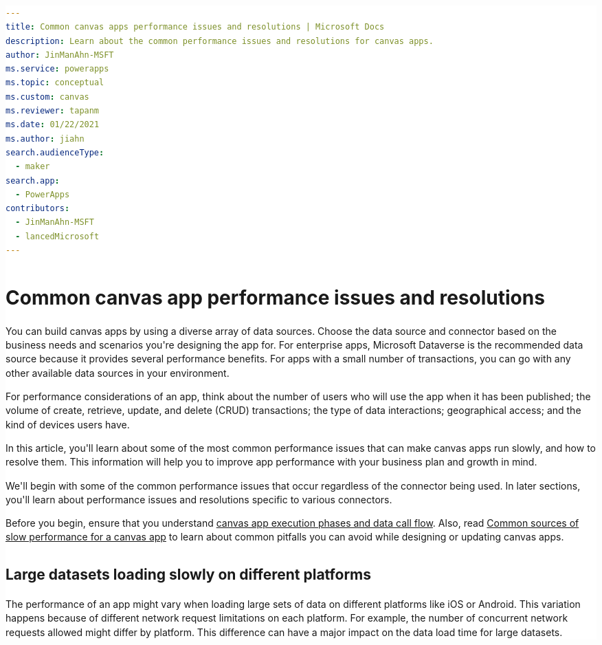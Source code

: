 ```yaml
---
title: Common canvas apps performance issues and resolutions | Microsoft Docs
description: Learn about the common performance issues and resolutions for canvas apps.
author: JinManAhn-MSFT
ms.service: powerapps
ms.topic: conceptual
ms.custom: canvas
ms.reviewer: tapanm
ms.date: 01/22/2021
ms.author: jiahn
search.audienceType: 
  - maker
search.app: 
  - PowerApps
contributors:
  - JinManAhn-MSFT
  - lancedMicrosoft
---
```


# Common canvas app performance issues and resolutions

You can build canvas apps by using a diverse array of data sources. Choose the data source and connector based on the business needs and scenarios you're designing the app for. For enterprise apps, Microsoft Dataverse is the recommended data source because it provides several performance benefits. For apps with a small number of transactions, you can go with any other available data sources in your environment.

For performance considerations of an app, think about the number of users who will use the app when it has been published; the volume of create, retrieve, update, and delete (CRUD) transactions; the type of data interactions; geographical access; and the kind of devices users have.

In this article, you'll learn about some of the most common performance issues that can make canvas apps run slowly, and how to resolve them. This information will help you to improve app performance with your business plan and growth in mind.

We'll begin with some of the common performance issues that occur regardless of the connector being used. In later sections, you'll learn about performance issues and resolutions specific to various connectors.

Before you begin, ensure that you understand [canvas app execution phases and data call flow](execution-phases-data-flow.md). Also, read [Common sources of slow performance for a canvas app](slow-performance-sources.md) to learn about common pitfalls you can avoid while designing or updating canvas apps.

## Large datasets loading slowly on different platforms

The performance of an app might vary when loading large sets of data on different platforms like iOS or Android. This variation happens because of different network request limitations on each platform. For example, the number of concurrent network requests allowed might differ by platform. This difference can have a major impact on the data load time for large datasets.
